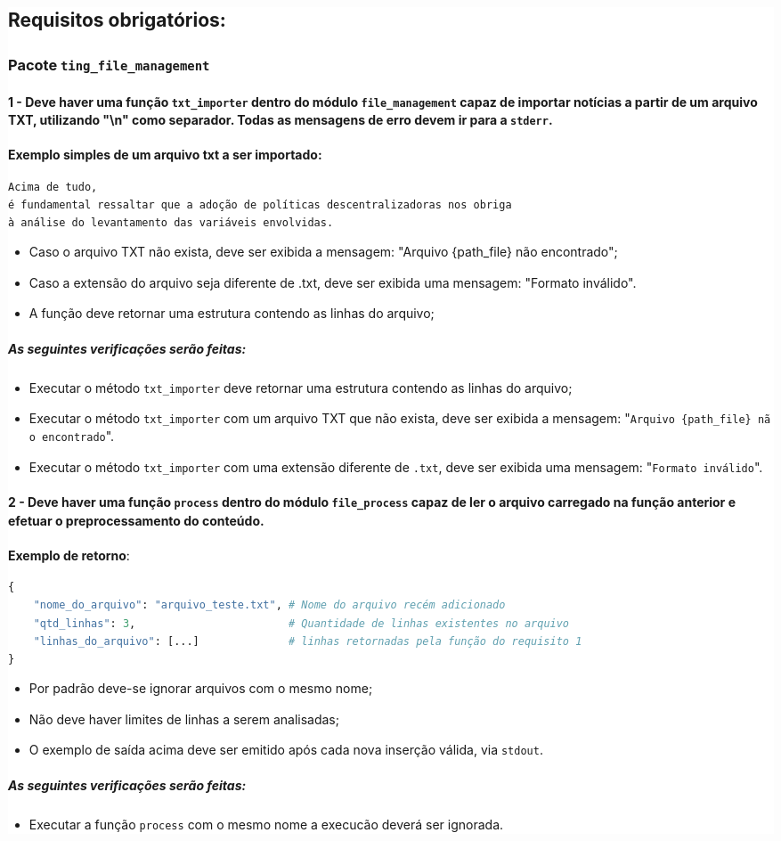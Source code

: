 
## Requisitos obrigatórios:

### Pacote `ting_file_management`

#### 1 - Deve haver uma função `txt_importer` dentro do módulo `file_management` capaz de importar notícias a partir de um arquivo TXT, utilizando "\n" como separador. Todas as mensagens de erro devem ir para a `stderr`.

**Exemplo simples de um arquivo txt a ser importado:**

```md
Acima de tudo,
é fundamental ressaltar que a adoção de políticas descentralizadoras nos obriga
à análise do levantamento das variáveis envolvidas.
```

- Caso o arquivo TXT não exista, deve ser exibida a mensagem: "Arquivo {path_file} não encontrado";

- Caso a extensão do arquivo seja diferente de .txt, deve ser exibida uma mensagem: "Formato inválido".

- A função deve retornar uma estrutura contendo as linhas do arquivo;

##### As seguintes verificações serão feitas:

- Executar o método `txt_importer` deve retornar uma estrutura contendo as linhas do arquivo;

- Executar o método `txt_importer` com um arquivo TXT que não exista, deve ser exibida a mensagem: "`Arquivo {path_file} não encontrado`".

- Executar o método `txt_importer` com uma extensão diferente de `.txt`, deve ser exibida uma mensagem: "`Formato inválido`".

#### 2 - Deve haver uma função `process` dentro do módulo `file_process` capaz de ler o arquivo carregado na função anterior e efetuar o preprocessamento do conteúdo.

**Exemplo de retorno**:

```python
{
    "nome_do_arquivo": "arquivo_teste.txt", # Nome do arquivo recém adicionado
    "qtd_linhas": 3,                        # Quantidade de linhas existentes no arquivo
    "linhas_do_arquivo": [...]              # linhas retornadas pela função do requisito 1
}
```

- Por padrão deve-se ignorar arquivos com o mesmo nome;

- Não deve haver limites de linhas a serem analisadas;

- O exemplo de saída acima deve ser emitido após cada nova inserção válida, via `stdout`.

##### As seguintes verificações serão feitas:

- Executar a função `process` com o mesmo nome a execucão deverá ser ignorada.
